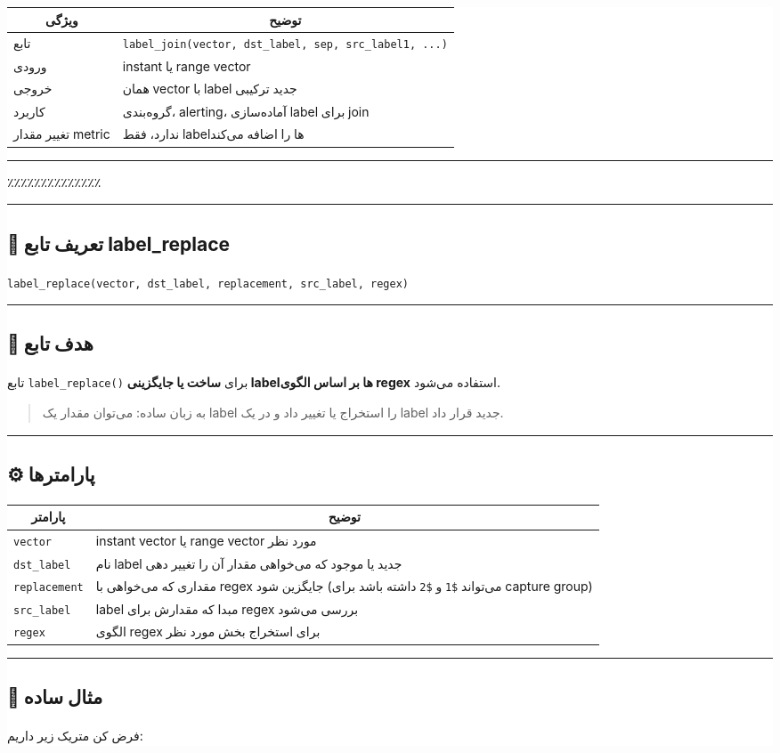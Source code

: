 | ویژگی              | توضیح                                                 |
| ------------------ | ----------------------------------------------------- |
| تابع               | `label_join(vector, dst_label, sep, src_label1, ...)` |
| ورودی              | instant یا range vector                               |
| خروجی              | همان vector با label جدید ترکیبی                      |
| کاربرد             | گروه‌بندی، alerting، آماده‌سازی label برای join       |
| تغییر مقدار metric | ندارد، فقط labelها را اضافه می‌کند                    |

---


٪٪٪٪٪٪٪٪٪٪٪٪٪٪


---

## 🧩 تعریف تابع label_replace

```promql
label_replace(vector, dst_label, replacement, src_label, regex)
```

---

## 🎯 هدف تابع

تابع `label_replace()` برای **ساخت یا جایگزینی labelها بر اساس الگوی regex** استفاده می‌شود.

> به زبان ساده: می‌توان مقدار یک label را استخراج یا تغییر داد و در یک label جدید قرار داد.

---

## ⚙️ پارامترها

| پارامتر       | توضیح                                                                                        |
| ------------- | -------------------------------------------------------------------------------------------- |
| `vector`      | instant vector یا range vector مورد نظر                                                      |
| `dst_label`   | نام label جدید یا موجود که می‌خواهی مقدار آن را تغییر دهی                                    |
| `replacement` | مقداری که می‌خواهی با regex جایگزین شود (می‌تواند `$1` و `$2` داشته باشد برای capture group) |
| `src_label`   | label مبدا که مقدارش برای regex بررسی می‌شود                                                 |
| `regex`       | الگوی regex برای استخراج بخش مورد نظر                                                        |

---

## 🧠 مثال ساده

فرض کن متریک زیر داریم:
